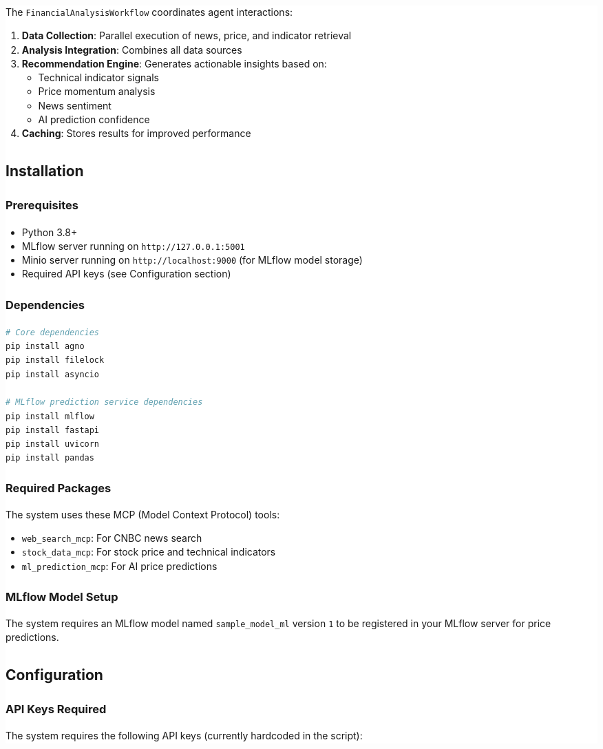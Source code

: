 The `FinancialAnalysisWorkflow` coordinates agent interactions:

1. **Data Collection**: Parallel execution of news, price, and indicator retrieval
2. **Analysis Integration**: Combines all data sources
3. **Recommendation Engine**: Generates actionable insights based on:
   - Technical indicator signals
   - Price momentum analysis
   - News sentiment
   - AI prediction confidence
4. **Caching**: Stores results for improved performance

## Installation

### Prerequisites

- Python 3.8+
- MLflow server running on `http://127.0.0.1:5001`
- Minio server running on `http://localhost:9000` (for MLflow model storage)
- Required API keys (see Configuration section)

### Dependencies

```bash
# Core dependencies
pip install agno
pip install filelock
pip install asyncio

# MLflow prediction service dependencies
pip install mlflow
pip install fastapi
pip install uvicorn
pip install pandas
```

### Required Packages

The system uses these MCP (Model Context Protocol) tools:
- `web_search_mcp`: For CNBC news search
- `stock_data_mcp`: For stock price and technical indicators
- `ml_prediction_mcp`: For AI price predictions

### MLflow Model Setup

The system requires an MLflow model named `sample_model_ml` version `1` to be registered in your MLflow server for price predictions.

## Configuration

### API Keys Required

The system requires the following API keys (currently hardcoded in the script):
